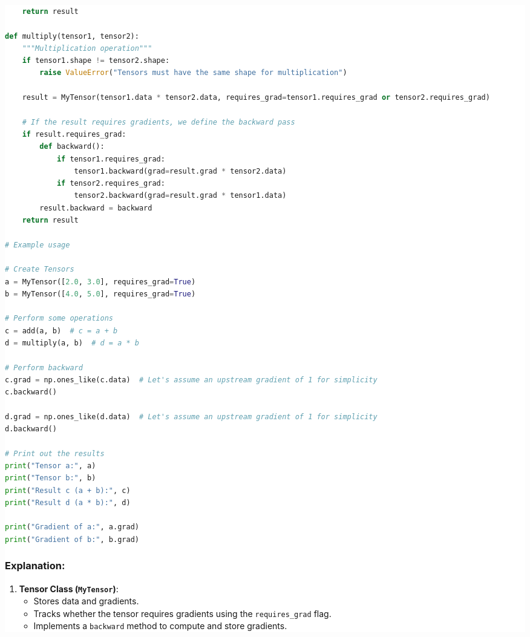```python
    return result

def multiply(tensor1, tensor2):
    """Multiplication operation"""
    if tensor1.shape != tensor2.shape:
        raise ValueError("Tensors must have the same shape for multiplication")
    
    result = MyTensor(tensor1.data * tensor2.data, requires_grad=tensor1.requires_grad or tensor2.requires_grad)
    
    # If the result requires gradients, we define the backward pass
    if result.requires_grad:
        def backward():
            if tensor1.requires_grad:
                tensor1.backward(grad=result.grad * tensor2.data)
            if tensor2.requires_grad:
                tensor2.backward(grad=result.grad * tensor1.data)
        result.backward = backward
    return result

# Example usage

# Create Tensors
a = MyTensor([2.0, 3.0], requires_grad=True)
b = MyTensor([4.0, 5.0], requires_grad=True)

# Perform some operations
c = add(a, b)  # c = a + b
d = multiply(a, b)  # d = a * b

# Perform backward
c.grad = np.ones_like(c.data)  # Let's assume an upstream gradient of 1 for simplicity
c.backward()

d.grad = np.ones_like(d.data)  # Let's assume an upstream gradient of 1 for simplicity
d.backward()

# Print out the results
print("Tensor a:", a)
print("Tensor b:", b)
print("Result c (a + b):", c)
print("Result d (a * b):", d)

print("Gradient of a:", a.grad)
print("Gradient of b:", b.grad)
```

### Explanation:
1. **Tensor Class (`MyTensor`)**:
   - Stores data and gradients.
   - Tracks whether the tensor requires gradients using the `requires_grad` flag.
   - Implements a `backward` method to compute and store gradients.
